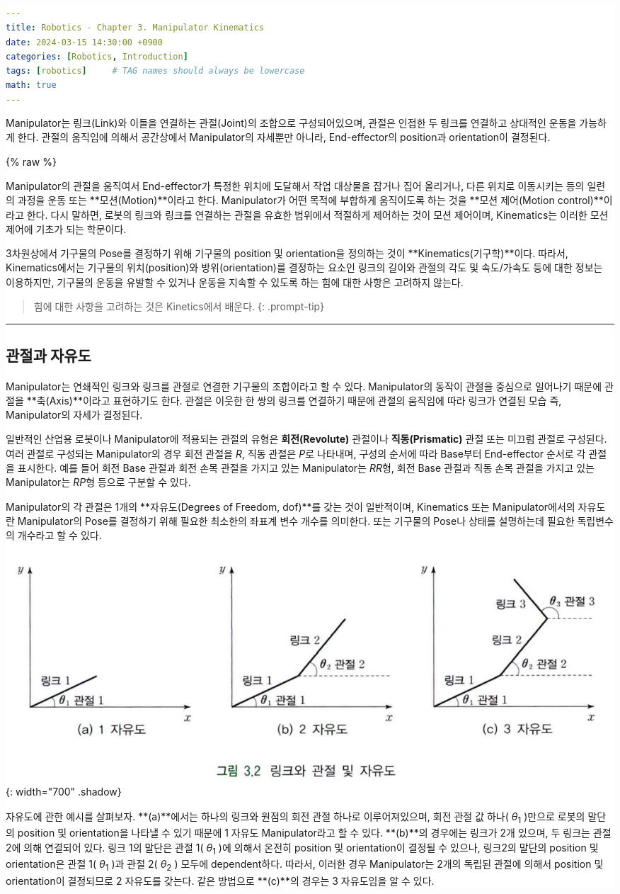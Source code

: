 ```yaml
---
title: Robotics - Chapter 3. Manipulator Kinematics
date: 2024-03-15 14:30:00 +0900
categories: [Robotics, Introduction]
tags: [robotics]     # TAG names should always be lowercase
math: true
---
```





Manipulator는 링크(Link)와 이들을 연결하는 관절(Joint)의 조합으로 구성되어있으며, 관절은 인접한 두 링크를 연결하고 상대적인 운동을 가능하게 한다. 관절의 움직임에 의해서 공간상에서 Manipulator의 자세뿐만 아니라, End-effector의 position과 orientation이 결정된다.

{% raw %}

Manipulator의 관절을 움직여서 End-effector가 특정한 위치에 도달해서 작업 대상물을 잡거나 집어 올리거나, 다른 위치로 이동시키는 등의 일련의 과정을 운동 또는 **모션(Motion)**이라고 한다. Manipulator가 어떤 목적에 부합하게 움직이도록 하는 것을 **모션 제어(Motion control)**이라고 한다. 다시 말하면, 로봇의 링크와 링크를 연결하는 관절을 유효한 범위에서 적절하게 제어하는 것이 모션 제어이며, Kinematics는 이러한 모션 제어에 기초가 되는 학문이다.

3차원상에서 기구물의 Pose를 결정하기 위해 기구물의 position 및 orientation을 정의하는 것이 **Kinematics(기구학)**이다. 따라서, Kinematics에서는 기구물의 위치(position)와 방위(orientation)를 결정하는 요소인 링크의 길이와 관절의 각도 및 속도/가속도 등에 대한 정보는 이용하지만, 기구물의 운동을 유발할 수 있거나 운동을 지속할 수 있도록 하는 힘에 대한 사항은 고려하지 않는다.

> 힘에 대한 사항을 고려하는 것은 Kinetics에서 배운다.
{: .prompt-tip}

---

## **관절과 자유도**

Manipulator는 연쇄적인 링크와 링크를 관절로 연결한 기구물의 조합이라고 할 수 있다. Manipulator의 동작이 관절을 중심으로 일어나기 때문에 관절을 **축(Axis)**이라고 표현하기도 한다. 관절은 이웃한 한 쌍의 링크를 연결하기 때문에 관절의 움직임에 따라 링크가 연결된 모습 즉, Manipulator의 자세가 결정된다.

일반적인 산업용 로봇이나 Manipulator에 적용되는 관절의 유형은 **회전(Revolute)** 관절이나 **직동(Prismatic)** 관절 또는 미끄럼 관절로 구성된다. 여러 관절로 구성되는 Manipulator의 경우 회전 관절을 $R$, 직동 관절은 $P$로 나타내며, 구성의 순서에 따라 Base부터 End-effector 순서로 각 관절을 표시한다. 예를 들어 회전 Base 관절과 회전 손목 관절을 가지고 있는 Manipulator는 $RR$형, 회전 Base 관절과 직동 손목 관절을 가지고 있는 Manipulator는 $RP$형 등으로 구분할 수 있다.

Manipulator의 각 관절은 1개의 **자유도(Degrees of Freedom, dof)**를 갖는 것이 일반적이며, Kinematics 또는 Manipulator에서의 자유도란 Manipulator의 Pose를 결정하기 위해 필요한 최소한의 좌표계 변수 개수를 의미한다. 또는 기구물의 Pose나 상태를 설명하는데 필요한 독립변수의 개수라고 할 수 있다.

![Untitled](/assets/img/robotics3-0.png){: width="700" .shadow}

자유도에 관한 예시를 살펴보자. **(a)**에서는 하나의 링크와 원점의 회전 관절 하나로 이루어져있으며, 회전 관절 값 하나( $\theta_1$ )만으로 로봇의 말단의 position 및 orientation을 나타낼 수 있기 때문에 1 자유도 Manipulator라고 할 수 있다. **(b)**의 경우에는 링크가 2개 있으며, 두 링크는 관절 2에 의해 연결되어 있다. 링크 1의 말단은 관절 1( $\theta_1$ )에 의해서 온전히 position 및 orientation이 결정될 수 있으나, 링크2의 말단의 position 및 orientation은 관절 1( $\theta_1$ )과 관절 2( $\theta_2$ ) 모두에 dependent하다. 따라서, 이러한 경우 Manipulator는 2개의 독립된 관절에 의해서 position 및 orientation이 결정되므로 2 자유도를 갖는다. 같은 방법으로 **(c)**의 경우는 3 자유도임을 알 수 있다.
